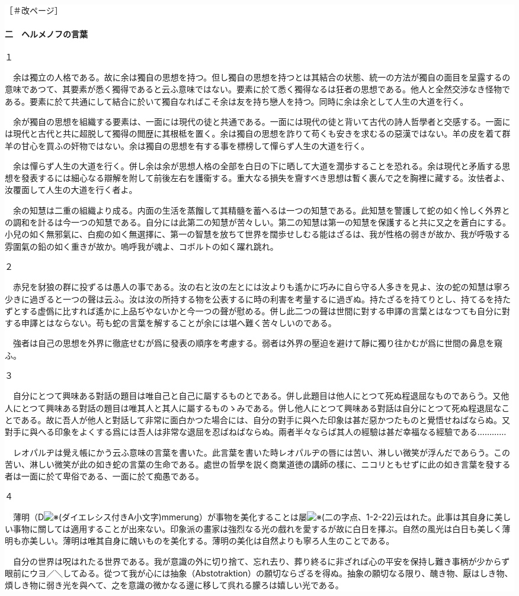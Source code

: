 ［＃改ページ］



#### 二　ヘルメノフの言葉








１



　余は獨立の人格である。故に余は獨自の思想を持つ。但し獨自の思想を持つとは其結合の状態、統一の方法が獨自の面目を呈露するの意味であつて、其要素が悉く獨得であると云ふ意味ではない。要素に於て悉く獨得なるは狂者の思想である。他人と全然交渉なき怪物である。要素に於て共通にして結合に於いて獨自なればこそ余は友を持ち戀人を持つ。同時に余は余として人生の大道を行く。

　余が獨自の思想を組織する要素は、一面には現代の徒と共通である。一面には現代の徒と背いて古代の詩人哲學者と交感する。一面には現代と古代と共に超脱して獨得の閲歴に其根柢を置く。余は獨自の思想を詐りて苟くも安きを求むるの惡漢ではない。羊の皮を着て群羊の甘心を買ふの奸物ではない。余は獨自の思想を有する事を標榜して憚らず人生の大道を行く。

　余は憚らず人生の大道を行く。併し余は余が思想人格の全部を白日の下に晒して大道を濶歩することを恐れる。余は現代と矛盾する思想を發表するには細心なる辯解を附して前後左右を護衞する。重大なる損失を齎すべき思想は暫く裹んで之を胸裡に藏する。汝怯者よ、汝覆面して人生の大道を行く者よ。

　余の知慧は二重の組織より成る。内面の生活を蒸餾して其精髓を蓄へるは一つの知慧である。此知慧を警護して蛇の如く怜しく外界との調和を計るは今一つの知慧である。自分には此第二の知慧が苦々しい。第二の知慧は第一の知慧を保護すると共に又之を蒼白にする。小兒の如く無邪氣に、白痴の如く無選擇に、第一の智慧を放ちて世界を闊歩せしむる能はざるは、我が性格の弱きが故か、我が呼吸する雰圍氣の鉛の如く重きが故か。嗚呼我が魂よ、コボルトの如く躍れ跳れ。



２



　赤兒を豺狼の群に投ずるは愚人の事である。汝の右と汝の左とには汝よりも遙かに巧みに自ら守る人多きを見よ、汝の蛇の知慧は寧ろ少きに過ぎると一つの聲は云ふ。汝は汝の所持する物を公表するに時の利害を考量するに過ぎぬ。持たざるを持てりとし、持てるを持たずとする虚僞に比すれば遙かに上品ぢやないかと今一つの聲が慰める。併し此二つの聲は世間に對する申譯の言葉とはなつても自分に對する申譯とはならない。苟も蛇の言葉を解することが余には堪へ難く苦々しいのである。

　強者は自己の思想を外界に徹底せむが爲に發表の順序を考慮する。弱者は外界の壓迫を避けて靜に獨り往かむが爲に世間の鼻息を窺ふ。



３



　自分にとつて興味ある對話の題目は唯自己と自己に屬するものとである。併し此題目は他人にとつて死ぬ程退屈なものであらう。又他人にとつて興味ある對話の題目は唯其人と其人に屬するものゝみである。併し他人にとつて興味ある對話は自分にとつて死ぬ程退屈なことである。故に吾人が他人と對話して非常に面白かつた場合には、自分の對手に與へた印象は甚だ惡かつたものと覺悟せねばならぬ。又對手に與へる印象をよくする爲には吾人は非常な退屈を忍ばねばならぬ。兩者半々ならば其人の經驗は甚だ幸福なる經驗である…………

　レオパルヂは覺え帳にかう云ふ意味の言葉を書いた。此言葉を書いた時レオパルヂの唇には苦い、淋しい微笑が浮んだであらう。この苦い、淋しい微笑が此の如き蛇の言葉の生命である。處世の哲學を説く商業道徳の講師の樣に、ニコリともせずに此の如き言葉を發する者は一面に於て卑俗である、一面に於て痴愚である。



４



　薄明（D![※(ダイエレシス付きA小文字)](https://www.aozora.gr.jp/cards/001421/files/../../../gaiji/1-09/1-09-58.png)mmerung）が事物を美化することは屡![※(二の字点、1-2-22)](https://www.aozora.gr.jp/cards/001421/files/../../../gaiji/1-02/1-02-22.png)云はれた。此事は其自身に美しい事物に關しては適用することが出來ない。印象派の畫家は強烈なる光の戲れを愛するが故に白日を擇ぶ。自然の風光は白日も美しく薄明も亦美しい。薄明は唯其自身に醜いものを美化する。薄明の美化は自然よりも寧ろ人生のことである。

　自分の世界は呪はれたる世界である。我が意識の外に切り捨て、忘れ去り、葬り終るに非ざれば心の平安を保持し難き事柄が少からず眼前にウヨ／＼してゐる。從つて我が心には抽象（Abstotraktion）の願切ならざるを得ぬ。抽象の願切なる限り、醜き物、厭はしき物、煩しき物に弱き光を與へて、之を意識の微かなる邊に移して呉れる朦ろは嬉しい光である。
